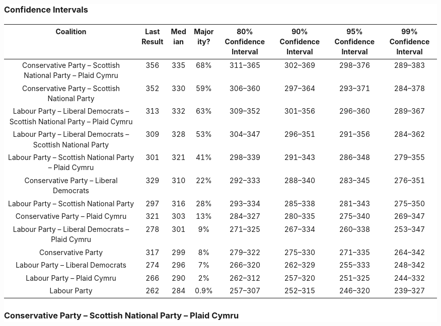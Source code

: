 ### Confidence Intervals

| Coalition | Last Result | Median | Majority? | 80% Confidence Interval | 90% Confidence Interval | 95% Confidence Interval | 99% Confidence Interval |
|:---------:|:-----------:|:------:|:---------:|:-----------------------:|:-----------------------:|:-----------------------:|:-----------------------:|
| Conservative Party – Scottish National Party – Plaid Cymru | 356 | 335 | 68% | 311–365 | 302–369 | 298–376 | 289–383 |
| Conservative Party – Scottish National Party | 352 | 330 | 59% | 306–360 | 297–364 | 293–371 | 284–378 |
| Labour Party – Liberal Democrats – Scottish National Party – Plaid Cymru | 313 | 332 | 63% | 309–352 | 301–356 | 296–360 | 289–367 |
| Labour Party – Liberal Democrats – Scottish National Party | 309 | 328 | 53% | 304–347 | 296–351 | 291–356 | 284–362 |
| Labour Party – Scottish National Party – Plaid Cymru | 301 | 321 | 41% | 298–339 | 291–343 | 286–348 | 279–355 |
| Conservative Party – Liberal Democrats | 329 | 310 | 22% | 292–333 | 288–340 | 283–345 | 276–351 |
| Labour Party – Scottish National Party | 297 | 316 | 28% | 293–334 | 285–338 | 281–343 | 275–350 |
| Conservative Party – Plaid Cymru | 321 | 303 | 13% | 284–327 | 280–335 | 275–340 | 269–347 |
| Labour Party – Liberal Democrats – Plaid Cymru | 278 | 301 | 9% | 271–325 | 267–334 | 260–338 | 253–347 |
| Conservative Party | 317 | 299 | 8% | 279–322 | 275–330 | 271–335 | 264–342 |
| Labour Party – Liberal Democrats | 274 | 296 | 7% | 266–320 | 262–329 | 255–333 | 248–342 |
| Labour Party – Plaid Cymru | 266 | 290 | 2% | 262–312 | 257–320 | 251–325 | 244–332 |
| Labour Party | 262 | 284 | 0.9% | 257–307 | 252–315 | 246–320 | 239–327 |

### Conservative Party – Scottish National Party – Plaid Cymru
